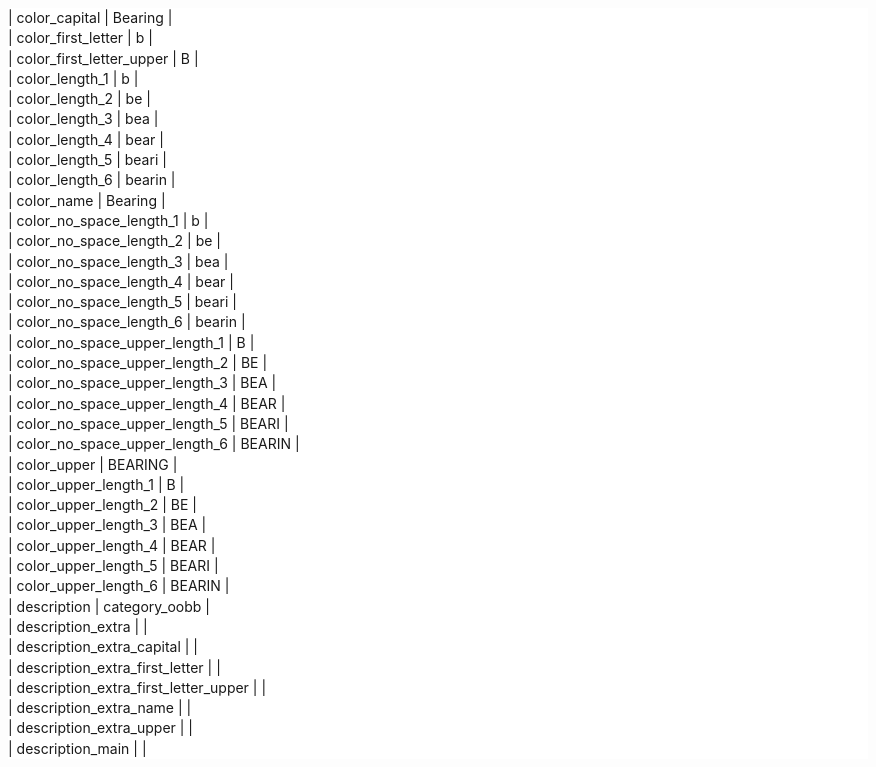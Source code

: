 | color_capital | Bearing |  
| color_first_letter | b |  
| color_first_letter_upper | B |  
| color_length_1 | b |  
| color_length_2 | be |  
| color_length_3 | bea |  
| color_length_4 | bear |  
| color_length_5 | beari |  
| color_length_6 | bearin |  
| color_name | Bearing |  
| color_no_space_length_1 | b |  
| color_no_space_length_2 | be |  
| color_no_space_length_3 | bea |  
| color_no_space_length_4 | bear |  
| color_no_space_length_5 | beari |  
| color_no_space_length_6 | bearin |  
| color_no_space_upper_length_1 | B |  
| color_no_space_upper_length_2 | BE |  
| color_no_space_upper_length_3 | BEA |  
| color_no_space_upper_length_4 | BEAR |  
| color_no_space_upper_length_5 | BEARI |  
| color_no_space_upper_length_6 | BEARIN |  
| color_upper | BEARING |  
| color_upper_length_1 | B |  
| color_upper_length_2 | BE |  
| color_upper_length_3 | BEA |  
| color_upper_length_4 | BEAR |  
| color_upper_length_5 | BEARI |  
| color_upper_length_6 | BEARIN |  
| description | category_oobb |  
| description_extra |  |  
| description_extra_capital |  |  
| description_extra_first_letter |  |  
| description_extra_first_letter_upper |  |  
| description_extra_name |  |  
| description_extra_upper |  |  
| description_main |  |  